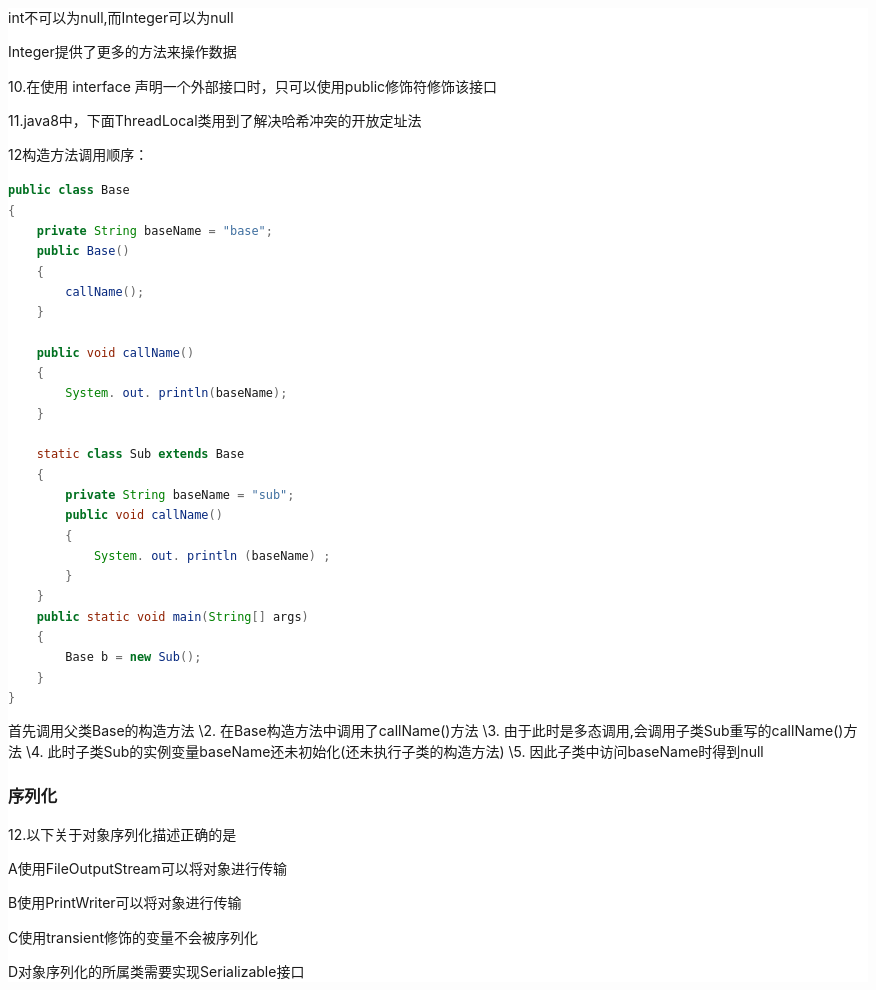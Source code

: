 int不可以为null,而Integer可以为null

Integer提供了更多的方法来操作数据

10.在使用 interface 声明一个外部接口时，只可以使用public修饰符修饰该接口

11.java8中，下面ThreadLocal类用到了解决哈希冲突的开放定址法

12构造方法调用顺序：

```java
public class Base
{
    private String baseName = "base";
    public Base()
    {
        callName();
    }
 
    public void callName()
    {
        System. out. println(baseName);
    }
 
    static class Sub extends Base
    {
        private String baseName = "sub";
        public void callName()
        {
            System. out. println (baseName) ;
        }
    }
    public static void main(String[] args)
    {
        Base b = new Sub();
    }
}
```

首先调用父类Base的构造方法
\2. 在Base构造方法中调用了callName()方法
\3. 由于此时是多态调用,会调用子类Sub重写的callName()方法
\4. 此时子类Sub的实例变量baseName还未初始化(还未执行子类的构造方法)
\5. 因此子类中访问baseName时得到null

### 序列化

12.以下关于对象序列化描述正确的是

A使用FileOutputStream可以将对象进行传输

B使用PrintWriter可以将对象进行传输

C使用transient修饰的变量不会被序列化

D对象序列化的所属类需要实现Serializable接口
